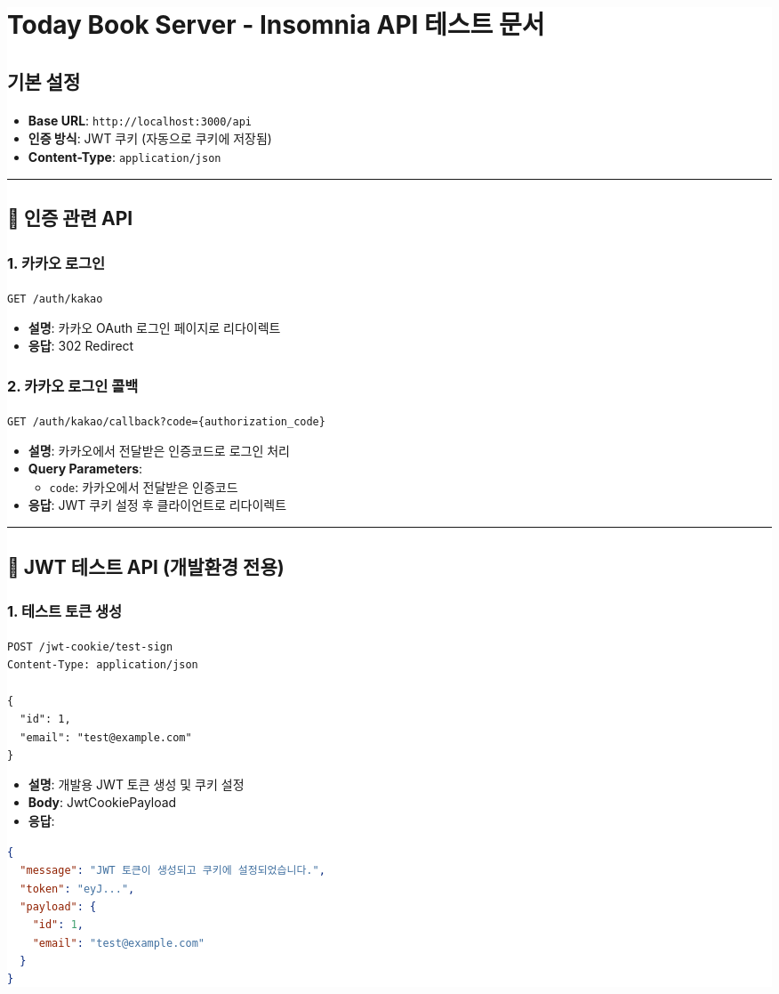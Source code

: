 # Today Book Server - Insomnia API 테스트 문서

## 기본 설정

- **Base URL**: `http://localhost:3000/api`
- **인증 방식**: JWT 쿠키 (자동으로 쿠키에 저장됨)
- **Content-Type**: `application/json`

---

## 🔐 인증 관련 API

### 1. 카카오 로그인
```
GET /auth/kakao
```
- **설명**: 카카오 OAuth 로그인 페이지로 리다이렉트
- **응답**: 302 Redirect

### 2. 카카오 로그인 콜백
```
GET /auth/kakao/callback?code={authorization_code}
```
- **설명**: 카카오에서 전달받은 인증코드로 로그인 처리
- **Query Parameters**:
  - `code`: 카카오에서 전달받은 인증코드
- **응답**: JWT 쿠키 설정 후 클라이언트로 리다이렉트

---

## 🧪 JWT 테스트 API (개발환경 전용)

### 1. 테스트 토큰 생성
```
POST /jwt-cookie/test-sign
Content-Type: application/json

{
  "id": 1,
  "email": "test@example.com"
}
```
- **설명**: 개발용 JWT 토큰 생성 및 쿠키 설정
- **Body**: JwtCookiePayload
- **응답**: 
```json
{
  "message": "JWT 토큰이 생성되고 쿠키에 설정되었습니다.",
  "token": "eyJ...",
  "payload": {
    "id": 1,
    "email": "test@example.com"
  }
}
```
